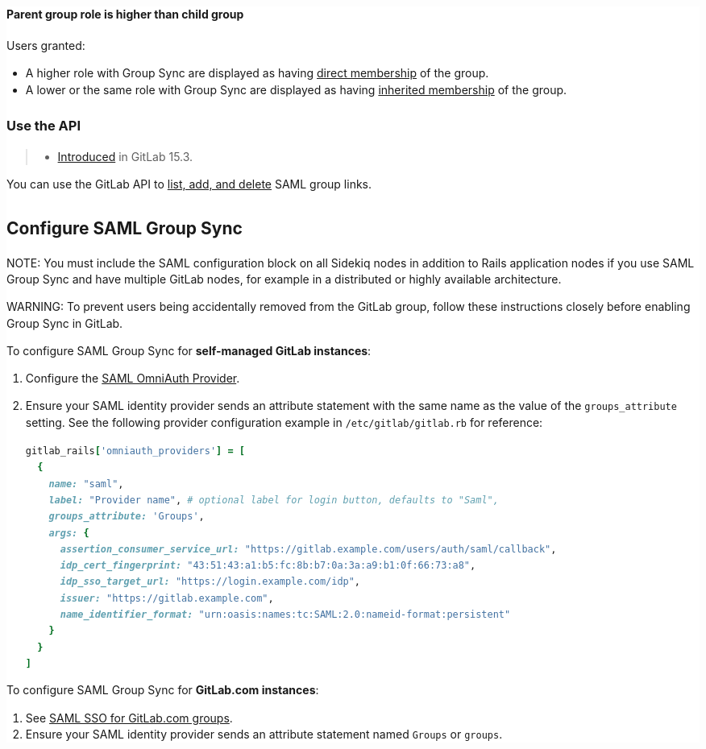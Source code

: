#### Parent group role is higher than child group

Users granted:

- A higher role with Group Sync are displayed as having
  [direct membership](../../project/members/index.md#display-direct-members) of the group.
- A lower or the same role with Group Sync are displayed as having
  [inherited membership](../../project/members/index.md#membership-types) of the group.

### Use the API

> - [Introduced](https://gitlab.com/gitlab-org/gitlab/-/issues/290367) in GitLab 15.3.

You can use the GitLab API to [list, add, and delete](../../../api/saml.md#saml-group-links) SAML group links.

## Configure SAML Group Sync

NOTE:
You must include the SAML configuration block on all Sidekiq nodes in addition to Rails application nodes if you use SAML Group Sync and have multiple GitLab nodes, for example in a distributed or highly available architecture.

WARNING:
To prevent users being accidentally removed from the GitLab group, follow these instructions closely before
enabling Group Sync in GitLab.

To configure SAML Group Sync for **self-managed GitLab instances**:

1. Configure the [SAML OmniAuth Provider](../../../integration/saml.md).
1. Ensure your SAML identity provider sends an attribute statement with the same name as the value of the `groups_attribute` setting. See the following provider configuration example in `/etc/gitlab/gitlab.rb` for reference:

   ```ruby
   gitlab_rails['omniauth_providers'] = [
     {
       name: "saml",
       label: "Provider name", # optional label for login button, defaults to "Saml",
       groups_attribute: 'Groups',
       args: {
         assertion_consumer_service_url: "https://gitlab.example.com/users/auth/saml/callback",
         idp_cert_fingerprint: "43:51:43:a1:b5:fc:8b:b7:0a:3a:a9:b1:0f:66:73:a8",
         idp_sso_target_url: "https://login.example.com/idp",
         issuer: "https://gitlab.example.com",
         name_identifier_format: "urn:oasis:names:tc:SAML:2.0:nameid-format:persistent"
       }
     }
   ]
   ```

To configure SAML Group Sync for **GitLab.com instances**:

1. See [SAML SSO for GitLab.com groups](index.md).
1. Ensure your SAML identity provider sends an attribute statement named `Groups` or `groups`.
